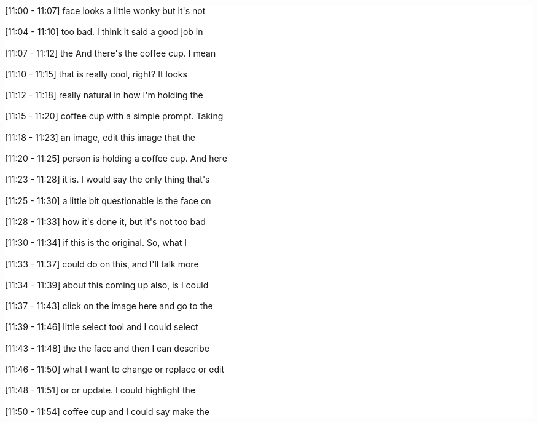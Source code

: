 [11:00 - 11:07]
face looks a little wonky but it's not

[11:04 - 11:10]
too bad. I think it said a good job in

[11:07 - 11:12]
the And there's the coffee cup. I mean

[11:10 - 11:15]
that is really cool, right? It looks

[11:12 - 11:18]
really natural in how I'm holding the

[11:15 - 11:20]
coffee cup with a simple prompt. Taking

[11:18 - 11:23]
an image, edit this image that the

[11:20 - 11:25]
person is holding a coffee cup. And here

[11:23 - 11:28]
it is. I would say the only thing that's

[11:25 - 11:30]
a little bit questionable is the face on

[11:28 - 11:33]
how it's done it, but it's not too bad

[11:30 - 11:34]
if this is the original. So, what I

[11:33 - 11:37]
could do on this, and I'll talk more

[11:34 - 11:39]
about this coming up also, is I could

[11:37 - 11:43]
click on the image here and go to the

[11:39 - 11:46]
little select tool and I could select

[11:43 - 11:48]
the the face and then I can describe

[11:46 - 11:50]
what I want to change or replace or edit

[11:48 - 11:51]
or or update. I could highlight the

[11:50 - 11:54]
coffee cup and I could say make the
